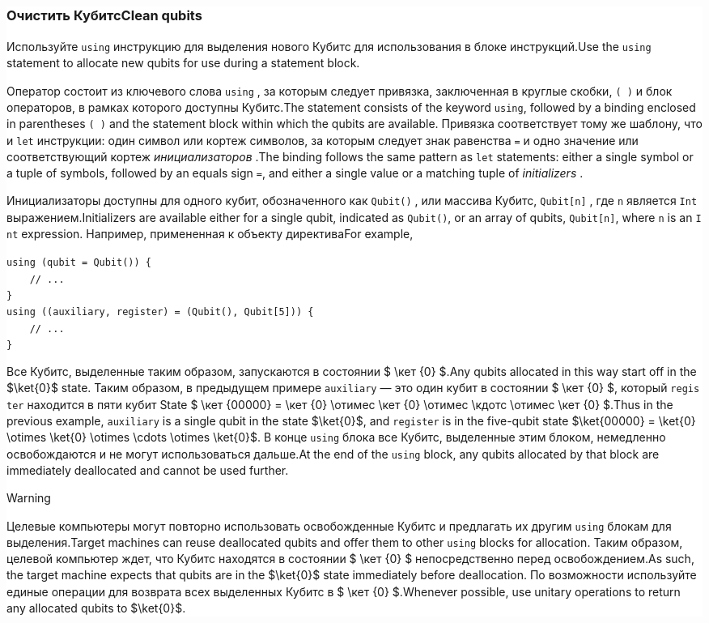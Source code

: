 ### <a name="clean-qubits"></a><span data-ttu-id="4e0e8-113">Очистить Кубитс</span><span class="sxs-lookup"><span data-stu-id="4e0e8-113">Clean qubits</span></span>

<span data-ttu-id="4e0e8-114">Используйте `using` инструкцию для выделения нового Кубитс для использования в блоке инструкций.</span><span class="sxs-lookup"><span data-stu-id="4e0e8-114">Use the `using` statement to allocate new qubits for use during a statement block.</span></span>

<span data-ttu-id="4e0e8-115">Оператор состоит из ключевого слова `using` , за которым следует привязка, заключенная в круглые скобки, `( )` и блок операторов, в рамках которого доступны Кубитс.</span><span class="sxs-lookup"><span data-stu-id="4e0e8-115">The statement consists of the keyword `using`, followed by a binding enclosed in parentheses `( )` and the statement block within which the qubits are available.</span></span>
<span data-ttu-id="4e0e8-116">Привязка соответствует тому же шаблону, что и `let` инструкции: один символ или кортеж символов, за которым следует знак равенства `=` и одно значение или соответствующий кортеж *инициализаторов* .</span><span class="sxs-lookup"><span data-stu-id="4e0e8-116">The binding follows the same pattern as `let` statements: either a single symbol or a tuple of symbols, followed by an equals sign `=`, and either a single value or a matching tuple of *initializers* .</span></span>

<span data-ttu-id="4e0e8-117">Инициализаторы доступны для одного кубит, обозначенного как `Qubit()` , или массива Кубитс, `Qubit[n]` , где `n` является `Int` выражением.</span><span class="sxs-lookup"><span data-stu-id="4e0e8-117">Initializers are available either for a single qubit, indicated as `Qubit()`, or an array of qubits, `Qubit[n]`, where `n` is an `Int` expression.</span></span>
<span data-ttu-id="4e0e8-118">Например, примененная к объекту директива</span><span class="sxs-lookup"><span data-stu-id="4e0e8-118">For example,</span></span>

```qsharp
using (qubit = Qubit()) {
    // ...
}
using ((auxiliary, register) = (Qubit(), Qubit[5])) {
    // ...
}
```

<span data-ttu-id="4e0e8-119">Все Кубитс, выделенные таким образом, запускаются в состоянии $ \кет {0} $.</span><span class="sxs-lookup"><span data-stu-id="4e0e8-119">Any qubits allocated in this way start off in the $\ket{0}$ state.</span></span> <span data-ttu-id="4e0e8-120">Таким образом, в предыдущем примере `auxiliary` — это один кубит в состоянии $ \кет {0} $, который `register` находится в пяти кубит State $ \кет {00000} = \кет {0} \отимес \кет {0} \отимес \кдотс \отимес \кет {0} $.</span><span class="sxs-lookup"><span data-stu-id="4e0e8-120">Thus in the previous example, `auxiliary` is a single qubit in the state $\ket{0}$, and `register` is in the five-qubit state $\ket{00000} = \ket{0} \otimes \ket{0} \otimes \cdots \otimes \ket{0}$.</span></span>
<span data-ttu-id="4e0e8-121">В конце `using` блока все Кубитс, выделенные этим блоком, немедленно освобождаются и не могут использоваться дальше.</span><span class="sxs-lookup"><span data-stu-id="4e0e8-121">At the end of the `using` block, any qubits allocated by that block are immediately deallocated and cannot be used further.</span></span>

> [!WARNING]
> <span data-ttu-id="4e0e8-122">Целевые компьютеры могут повторно использовать освобожденные Кубитс и предлагать их другим `using` блокам для выделения.</span><span class="sxs-lookup"><span data-stu-id="4e0e8-122">Target machines can reuse deallocated qubits and offer them to other `using` blocks for allocation.</span></span> <span data-ttu-id="4e0e8-123">Таким образом, целевой компьютер ждет, что Кубитс находятся в состоянии $ \кет {0} $ непосредственно перед освобождением.</span><span class="sxs-lookup"><span data-stu-id="4e0e8-123">As such, the target machine expects that qubits are in the $\ket{0}$ state immediately before deallocation.</span></span>
> <span data-ttu-id="4e0e8-124">По возможности используйте единые операции для возврата всех выделенных Кубитс в $ \кет {0} $.</span><span class="sxs-lookup"><span data-stu-id="4e0e8-124">Whenever possible, use unitary operations to return any allocated qubits to $\ket{0}$.</span></span>